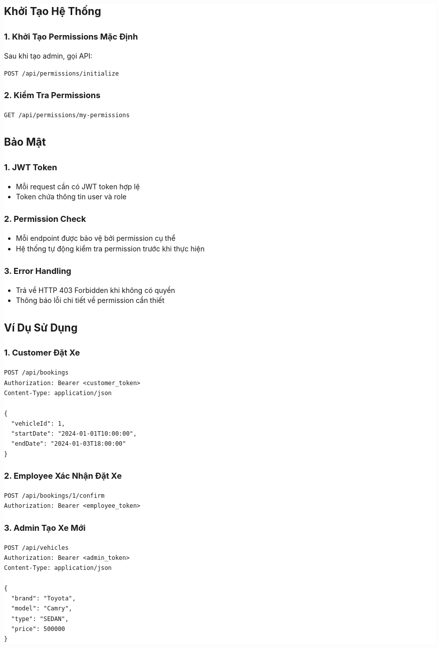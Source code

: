 ## Khởi Tạo Hệ Thống

### 1. Khởi Tạo Permissions Mặc Định
Sau khi tạo admin, gọi API:
```http
POST /api/permissions/initialize
```

### 2. Kiểm Tra Permissions
```http
GET /api/permissions/my-permissions
```

## Bảo Mật

### 1. JWT Token
- Mỗi request cần có JWT token hợp lệ
- Token chứa thông tin user và role

### 2. Permission Check
- Mỗi endpoint được bảo vệ bởi permission cụ thể
- Hệ thống tự động kiểm tra permission trước khi thực hiện

### 3. Error Handling
- Trả về HTTP 403 Forbidden khi không có quyền
- Thông báo lỗi chi tiết về permission cần thiết

## Ví Dụ Sử Dụng

### 1. Customer Đặt Xe
```http
POST /api/bookings
Authorization: Bearer <customer_token>
Content-Type: application/json

{
  "vehicleId": 1,
  "startDate": "2024-01-01T10:00:00",
  "endDate": "2024-01-03T18:00:00"
}
```

### 2. Employee Xác Nhận Đặt Xe
```http
POST /api/bookings/1/confirm
Authorization: Bearer <employee_token>
```

### 3. Admin Tạo Xe Mới
```http
POST /api/vehicles
Authorization: Bearer <admin_token>
Content-Type: application/json

{
  "brand": "Toyota",
  "model": "Camry",
  "type": "SEDAN",
  "price": 500000
}
```

